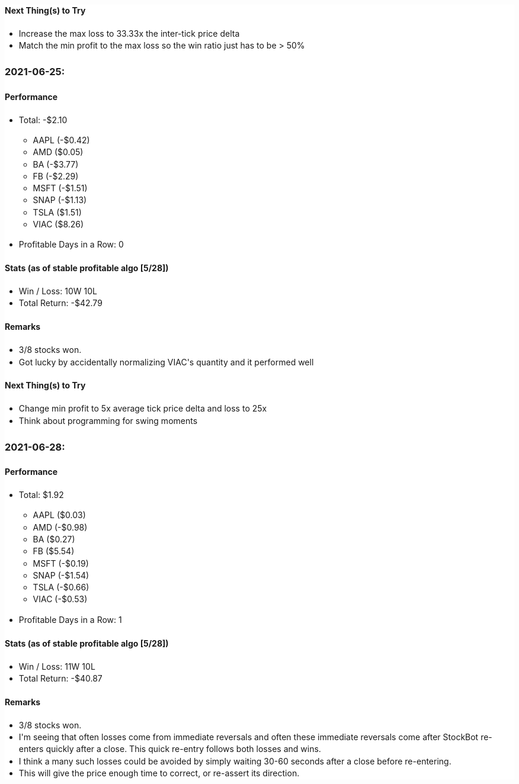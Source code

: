 #### Next Thing(s) to Try
* Increase the max loss to 33.33x the inter-tick price delta
* Match the min profit to the max loss so the win ratio just has to be > 50%

### 2021-06-25:
#### Performance

* Total: -$2.10
  * AAPL (-$0.42)
  * AMD ($0.05)
  * BA (-$3.77)
  * FB (-$2.29)
  * MSFT (-$1.51)
  * SNAP (-$1.13)
  * TSLA ($1.51)
  * VIAC ($8.26)

* Profitable Days in a Row: 0
#### Stats (as of stable profitable algo [5/28])
* Win / Loss: 10W 10L
* Total Return: -$42.79

#### Remarks
* 3/8 stocks won.
* Got lucky by accidentally normalizing VIAC's quantity and it performed well

#### Next Thing(s) to Try
* Change min profit to 5x average tick price delta and loss to 25x
* Think about programming for swing moments

### 2021-06-28:
#### Performance

* Total: $1.92
  * AAPL ($0.03)
  * AMD (-$0.98)
  * BA ($0.27)
  * FB ($5.54)
  * MSFT (-$0.19)
  * SNAP (-$1.54)
  * TSLA (-$0.66)
  * VIAC (-$0.53)

* Profitable Days in a Row: 1
#### Stats (as of stable profitable algo [5/28])
* Win / Loss: 11W 10L
* Total Return: -$40.87

#### Remarks
* 3/8 stocks won.
* I'm seeing that often losses come from immediate reversals and often these
  immediate reversals come after StockBot re-enters quickly after a close. This
  quick re-entry follows both losses and wins.
* I think a many such losses could be avoided by simply waiting 30-60 seconds
  after a close before re-entering.
* This will give the price enough time to correct, or re-assert its direction.
